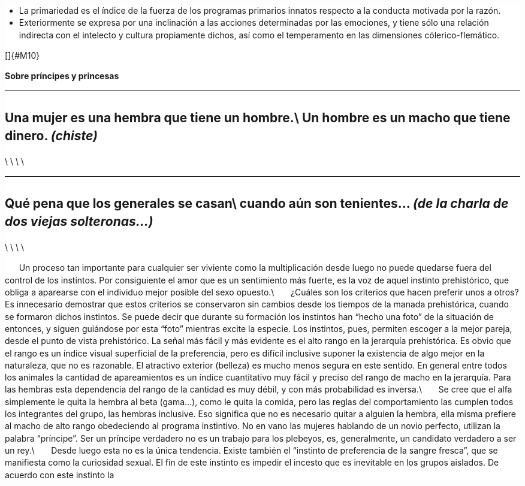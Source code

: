 -   La primariedad es el índice de la fuerza de los programas primarios
    innatos respecto a la conducta motivada por la razón.
-   Exteriormente se expresa por una inclinación a las acciones
    determinadas por las emociones, y tiene sólo una relación indirecta
    con el intelecto y cultura propiamente dichos, así como el
    temperamento en las dimensiones cólerico-flemático.

[]{#M10}

**Sobre príncipes y princesas**

  ------------------------------------------------------------------------
  Una mujer es una hembra que tiene un hombre.\\
  Un hombre es un macho que tiene dinero.
  *(chiste)*
  ------------------------------------------------------------------------

\\
\\
\\
\\

  ------------------------------------------------------------------------
  Qué pena que los generales se casan\\
  cuando aún son tenientes…
  *(de la charla de dos viejas solteronas…)*
  ------------------------------------------------------------------------

\\
\\
\\
\\

      Un proceso tan importante para cualquier ser viviente como la
multiplicación desde luego no puede quedarse fuera del control de los
instintos. Por consiguiente el amor que es un sentimiento más fuerte, es
la voz de aquel instinto prehistórico, que obliga a aparearse con el
individuo mejor posible del sexo opuesto.\\
      ¿Cuáles son los criterios que hacen preferir unos a otros? Es
innecesario demostrar que estos criterios se conservaron sin cambios
desde los tiempos de la manada prehistórica, cuando se formaron dichos
instintos. Se puede decir que durante su formación los instintos han
“hecho una foto” de la situación de entonces, y siguen guiándose por
esta “foto” mientras excite la especie. Los instintos, pues, permiten
escoger a la mejor pareja, desde el punto de vista prehistórico. La
señal más fácil y más evidente es el alto rango en la jerarquía
prehistórica. Es obvio que el rango es un índice visual superficial de
la preferencia, pero es difícil inclusive suponer la existencia de algo
mejor en la naturaleza, que no es razonable. El atractivo exterior
(belleza) es mucho menos segura en este sentido. En general entre todos
los animales la cantidad de apareamientos es un índice cuantitativo muy
fácil y preciso del rango de macho en la jerarquía. Para las hembras
esta dependencia del rango de la cantidad es muy débil, y con más
probabilidad es inversa.\\
      Se cree que el alfa simplemente le quita la hembra al beta
(gama…), como le quita la comida, pero las reglas del comportamiento las
cumplen todos los integrantes del grupo, las hembras inclusive. Eso
significa que no es necesario quitar a alguien la hembra, ella misma
prefiere al macho de alto rango obedeciendo al programa instintivo. No
en vano las mujeres hablando de un novio perfecto, utilizan la palabra
“príncipe”. Ser un príncipe verdadero no es un trabajo para los
plebeyos, es, generalmente, un candidato verdadero a ser un rey.\\
      Desde luego esta no es la única tendencia. Existe también el
“instinto de preferencia de la sangre fresca”, que se manifiesta como la
curiosidad sexual. El fin de este instinto es impedir el incesto que es
inevitable en los grupos aislados. De acuerdo con este instinto la
